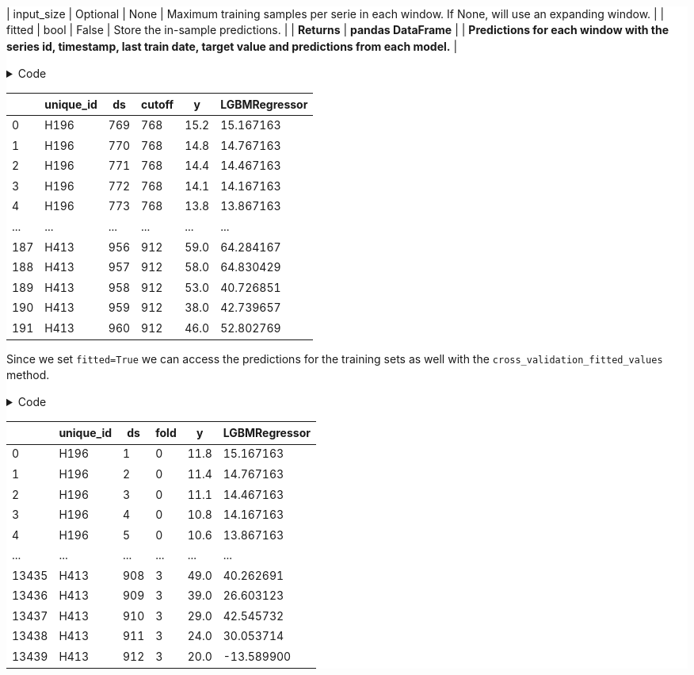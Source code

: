 | input_size              | Optional             | None        | Maximum training samples per serie in each window. If None, will use an expanding window.                                                                                                                                                                            |
| fitted                  | bool                 | False       | Store the in-sample predictions.                                                                                                                                                                                                                                     |
| **Returns**             | **pandas DataFrame** |             | **Predictions for each window with the series id, timestamp, last train date, target value and predictions from each model.**                                                                                                                                        |

<details><summary>Code</summary></details>
<div dangerouslySetInnerHTML={{ __html: quartoRawHtml[8] }} />

|     | unique_id | ds  | cutoff | y    | LGBMRegressor |
|-----|-----------|-----|--------|------|---------------|
| 0   | H196      | 769 | 768    | 15.2 | 15.167163     |
| 1   | H196      | 770 | 768    | 14.8 | 14.767163     |
| 2   | H196      | 771 | 768    | 14.4 | 14.467163     |
| 3   | H196      | 772 | 768    | 14.1 | 14.167163     |
| 4   | H196      | 773 | 768    | 13.8 | 13.867163     |
| ... | ...       | ... | ...    | ...  | ...           |
| 187 | H413      | 956 | 912    | 59.0 | 64.284167     |
| 188 | H413      | 957 | 912    | 58.0 | 64.830429     |
| 189 | H413      | 958 | 912    | 53.0 | 40.726851     |
| 190 | H413      | 959 | 912    | 38.0 | 42.739657     |
| 191 | H413      | 960 | 912    | 46.0 | 52.802769     |

<div dangerouslySetInnerHTML={{ __html: quartoRawHtml[9] }} />

Since we set `fitted=True` we can access the predictions for the
training sets as well with the `cross_validation_fitted_values` method.

<details><summary>Code</summary></details>
<div dangerouslySetInnerHTML={{ __html: quartoRawHtml[10] }} />

|       | unique_id | ds  | fold | y    | LGBMRegressor |
|-------|-----------|-----|------|------|---------------|
| 0     | H196      | 1   | 0    | 11.8 | 15.167163     |
| 1     | H196      | 2   | 0    | 11.4 | 14.767163     |
| 2     | H196      | 3   | 0    | 11.1 | 14.467163     |
| 3     | H196      | 4   | 0    | 10.8 | 14.167163     |
| 4     | H196      | 5   | 0    | 10.6 | 13.867163     |
| ...   | ...       | ... | ...  | ...  | ...           |
| 13435 | H413      | 908 | 3    | 49.0 | 40.262691     |
| 13436 | H413      | 909 | 3    | 39.0 | 26.603123     |
| 13437 | H413      | 910 | 3    | 29.0 | 42.545732     |
| 13438 | H413      | 911 | 3    | 24.0 | 30.053714     |
| 13439 | H413      | 912 | 3    | 20.0 | -13.589900    |
